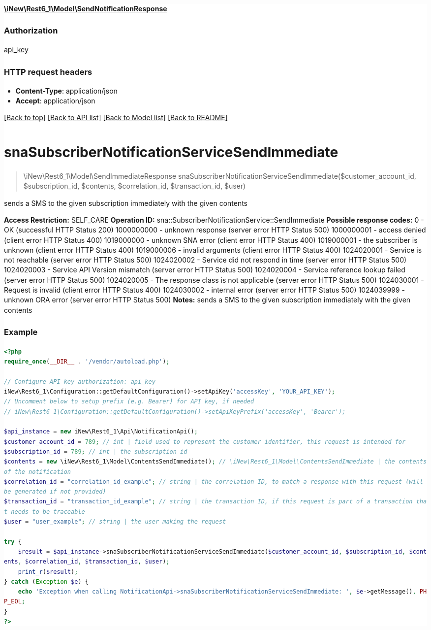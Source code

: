 [**\iNew\Rest6_1\Model\SendNotificationResponse**](../Model/SendNotificationResponse.md)

### Authorization

[api_key](../../README.md#api_key)

### HTTP request headers

 - **Content-Type**: application/json
 - **Accept**: application/json

[[Back to top]](#) [[Back to API list]](../../README.md#documentation-for-api-endpoints) [[Back to Model list]](../../README.md#documentation-for-models) [[Back to README]](../../README.md)

# **snaSubscriberNotificationServiceSendImmediate**
> \iNew\Rest6_1\Model\SendImmediateResponse snaSubscriberNotificationServiceSendImmediate($customer_account_id, $subscription_id, $contents, $correlation_id, $transaction_id, $user)

sends a SMS to the given subscription immediately with the given contents

**Access Restriction:** SELF_CARE  **Operation ID:** sna::SubscriberNotificationService::SendImmediate  **Possible response codes:**   0 - OK (successful HTTP Status 200)   1000000000 - unknown response (server error HTTP Status 500)   1000000001 - access denied (client error HTTP Status 400)   1019000000 - unknown SNA error (client error HTTP Status 400)   1019000001 - the subscriber is unknown (client error HTTP Status 400)   1019000006 - invalid arguments (client error HTTP Status 400)   1024020001 - Service is not reachable (server error HTTP Status 500)   1024020002 - Service did not respond in time (server error HTTP Status 500)   1024020003 - Service API Version mismatch (server error HTTP Status 500)   1024020004 - Service reference lookup failed (server error HTTP Status 500)   1024020005 - The response class is not applicable (server error HTTP Status 500)   1024030001 - Request is invalid (client error HTTP Status 400)   1024030002 - internal error (server error HTTP Status 500)   1024039999 - unknown ORA error (server error HTTP Status 500)  **Notes:**   sends a SMS to the given subscription immediately with the given contents

### Example
```php
<?php
require_once(__DIR__ . '/vendor/autoload.php');

// Configure API key authorization: api_key
iNew\Rest6_1\Configuration::getDefaultConfiguration()->setApiKey('accessKey', 'YOUR_API_KEY');
// Uncomment below to setup prefix (e.g. Bearer) for API key, if needed
// iNew\Rest6_1\Configuration::getDefaultConfiguration()->setApiKeyPrefix('accessKey', 'Bearer');

$api_instance = new iNew\Rest6_1\Api\NotificationApi();
$customer_account_id = 789; // int | field used to represent the customer identifier, this request is intended for
$subscription_id = 789; // int | the subscription id
$contents = new \iNew\Rest6_1\Model\ContentsSendImmediate(); // \iNew\Rest6_1\Model\ContentsSendImmediate | the contents of the notification
$correlation_id = "correlation_id_example"; // string | the correlation ID, to match a response with this request (will be generated if not provided)
$transaction_id = "transaction_id_example"; // string | the transaction ID, if this request is part of a transaction that needs to be traceable
$user = "user_example"; // string | the user making the request

try {
    $result = $api_instance->snaSubscriberNotificationServiceSendImmediate($customer_account_id, $subscription_id, $contents, $correlation_id, $transaction_id, $user);
    print_r($result);
} catch (Exception $e) {
    echo 'Exception when calling NotificationApi->snaSubscriberNotificationServiceSendImmediate: ', $e->getMessage(), PHP_EOL;
}
?>
```